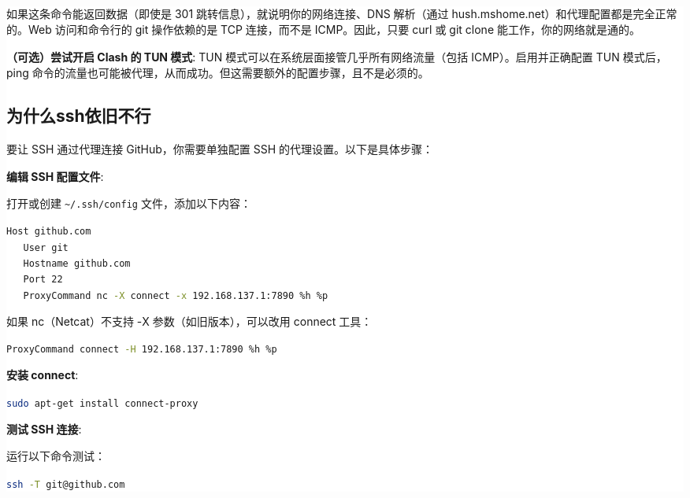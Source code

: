 如果这条命令能返回数据（即使是 301 跳转信息），就说明你的网络连接、DNS 解析（通过 hush.mshome.net）和代理配置都是完全正常的。Web 访问和命令行的 git 操作依赖的是 TCP 连接，而不是 ICMP。因此，只要 curl 或 git clone 能工作，你的网络就是通的。

**（可选）尝试开启 Clash 的 TUN 模式**: TUN 模式可以在系统层面接管几乎所有网络流量（包括 ICMP）。启用并正确配置 TUN 模式后，ping 命令的流量也可能被代理，从而成功。但这需要额外的配置步骤，且不是必须的。

## 为什么ssh依旧不行

要让 SSH 通过代理连接 GitHub，你需要单独配置 SSH 的代理设置。以下是具体步骤：

**编辑 SSH 配置文件**:

打开或创建 `~/.ssh/config` 文件，添加以下内容：

```bash
Host github.com
   User git
   Hostname github.com
   Port 22
   ProxyCommand nc -X connect -x 192.168.137.1:7890 %h %p
```

如果 nc（Netcat）不支持 -X 参数（如旧版本），可以改用 connect 工具：

```bash
ProxyCommand connect -H 192.168.137.1:7890 %h %p
```

**安装 connect**:

```bash
sudo apt-get install connect-proxy
```

**测试 SSH 连接**:

运行以下命令测试：

```bash
ssh -T git@github.com
```